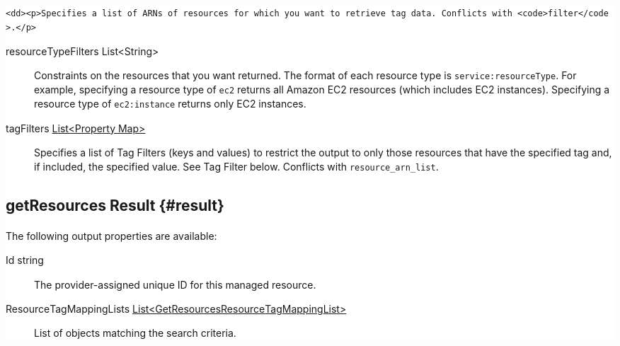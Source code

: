     <dd><p>Specifies a list of ARNs of resources for which you want to retrieve tag data. Conflicts with <code>filter</code>.</p>
</dd><dt class="property-optional"
            title="Optional">
        <span id="resourcetypefilters_yaml">
<a data-swiftype-name="resource-property" data-swiftype-type="text" href="#resourcetypefilters_yaml" style="color: inherit; text-decoration: inherit;">resource<wbr>Type<wbr>Filters</a>
</span>
        <span class="property-indicator"></span>
        <span class="property-type">List&lt;String&gt;</span>
    </dt>
    <dd><p>Constraints on the resources that you want returned. The format of each resource type is <code>service:resourceType</code>. For example, specifying a resource type of <code>ec2</code> returns all Amazon EC2 resources (which includes EC2 instances). Specifying a resource type of <code>ec2:instance</code> returns only EC2 instances.</p>
</dd><dt class="property-optional"
            title="Optional">
        <span id="tagfilters_yaml">
<a data-swiftype-name="resource-property" data-swiftype-type="text" href="#tagfilters_yaml" style="color: inherit; text-decoration: inherit;">tag<wbr>Filters</a>
</span>
        <span class="property-indicator"></span>
        <span class="property-type"><a href="#getresourcestagfilter">List&lt;Property Map&gt;</a></span>
    </dt>
    <dd><p>Specifies a list of Tag Filters (keys and values) to restrict the output to only those resources that have the specified tag and, if included, the specified value. See Tag Filter below. Conflicts with <code>resource_arn_list</code>.</p>
</dd></dl>
</pulumi-choosable>
</div>




## getResources Result {#result}

The following output properties are available:



<div>
<pulumi-choosable type="language" values="csharp">
<dl class="resources-properties"><dt class="property-"
            title="">
        <span id="id_csharp">
<a data-swiftype-name="resource-property" data-swiftype-type="text" href="#id_csharp" style="color: inherit; text-decoration: inherit;">Id</a>
</span>
        <span class="property-indicator"></span>
        <span class="property-type">string</span>
    </dt>
    <dd><p>The provider-assigned unique ID for this managed resource.</p>
</dd><dt class="property-"
            title="">
        <span id="resourcetagmappinglists_csharp">
<a data-swiftype-name="resource-property" data-swiftype-type="text" href="#resourcetagmappinglists_csharp" style="color: inherit; text-decoration: inherit;">Resource<wbr>Tag<wbr>Mapping<wbr>Lists</a>
</span>
        <span class="property-indicator"></span>
        <span class="property-type"><a href="#getresourcesresourcetagmappinglist">List&lt;Get<wbr>Resources<wbr>Resource<wbr>Tag<wbr>Mapping<wbr>List&gt;</a></span>
    </dt>
    <dd><p>List of objects matching the search criteria.</p>
</dd><dt class="property-"
            title="">
        <span id="excludecompliantresources_csharp">